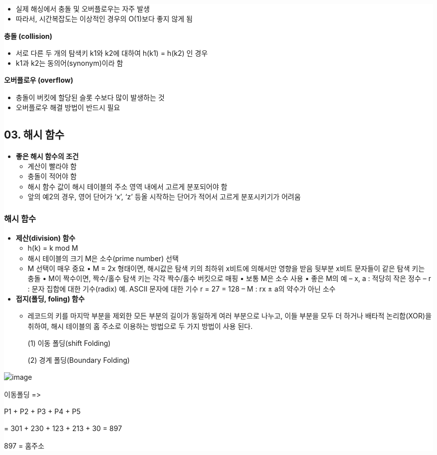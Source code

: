 
- 실제 해싱에서 충돌 및 오버플로우는 자주 발생
- 따라서, 시간복잡도는 이상적인 경우의 O(1)보다 좋지
않게 됨

**충돌 (collision)**

- 서로 다른 두 개의 탐색키 k1와 k2에 대하여 h(k1) = h(k2) 인 경우
- k1과 k2는 동의어(synonym)이라 함

**오버플로우 (overflow)**

- 충돌이 버킷에 할당된 슬롯 수보다 많이 발생하는 것
- 오버플로우 해결 방법이 반드시 필요

## 03. 해시 함수

- **좋은 해시 함수의 조건**
    - 계산이 빨라야 함
    - 충돌이 적어야 함
    - 해시 함수 값이 해시 테이블의 주소 영역 내에서 고르게 분포되어야 함
    - 앞의 예2의 경우, 영어 단어가 ‘x’, ‘z’ 등올 시작하는 단어가 적어서 고르게 분포시키기가 어려움

### 해시 함수

- **제산(division) 함수**
    - h(k) = k mod M
    - 해시 테이블의 크기 M은 소수(prime number) 선택
    - M 선택이 매우 중요
    • M = 2x 형태이면, 해시값은 탐색 키의 최하위 x비트에 의해서만 영향을 받음
    뒷부분 x비트 문자들이 같은 탐색 키는 충돌
    • M이 짝수이면, 짝수/홀수 탐색 키는 각각 짝수/홀수 버킷으로 매핑
    • 보통 M은 소수 사용
    • 좋은 M의 예
    –  x, a : 적당히 작은 정수
    –  r : 문자 집합에 대한 기수(radix) 예. ASCII 문자에 대한 기수 r = 27 = 128
    –  M : rx ± a의 약수가 아닌 소수
- **접지(폴딩, foling) 함수**
    - 레코드의 키를 마지막 부분을 제외한 모든 부분의 길이가 동일하게 여러 부분으로 나누고, 이들 부분을 모두 더 하거나 배타적 논리합(XOR)을 취하여, 해시 테이블의 홈 주소로 이용하는 방법으로 두 가지 방법이 사용 된다.
        
        (1) 이동 폴딩(shift Folding)
        
        (2) 경계 폴딩(Boundary Folding)
        

![image](https://user-images.githubusercontent.com/76865900/236624363-a867dc49-3f3a-4c6f-952d-cc2855602bf1.png)


이동폴딩 =>

P1 + P2 + P3 + P4 + P5

= 301 + 230 + 123 + 213 + 30 = 897

897 = 홈주소
